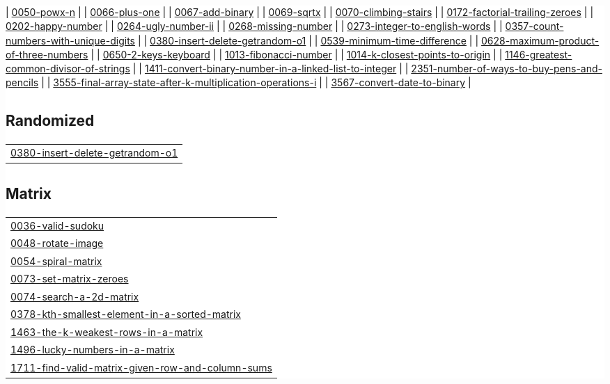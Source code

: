 | [0050-powx-n](https://github.com/Manzoor-22/LeetCode/tree/master/0050-powx-n) |
| [0066-plus-one](https://github.com/Manzoor-22/LeetCode/tree/master/0066-plus-one) |
| [0067-add-binary](https://github.com/Manzoor-22/LeetCode/tree/master/0067-add-binary) |
| [0069-sqrtx](https://github.com/Manzoor-22/LeetCode/tree/master/0069-sqrtx) |
| [0070-climbing-stairs](https://github.com/Manzoor-22/LeetCode/tree/master/0070-climbing-stairs) |
| [0172-factorial-trailing-zeroes](https://github.com/Manzoor-22/LeetCode/tree/master/0172-factorial-trailing-zeroes) |
| [0202-happy-number](https://github.com/Manzoor-22/LeetCode/tree/master/0202-happy-number) |
| [0264-ugly-number-ii](https://github.com/Manzoor-22/LeetCode/tree/master/0264-ugly-number-ii) |
| [0268-missing-number](https://github.com/Manzoor-22/LeetCode/tree/master/0268-missing-number) |
| [0273-integer-to-english-words](https://github.com/Manzoor-22/LeetCode/tree/master/0273-integer-to-english-words) |
| [0357-count-numbers-with-unique-digits](https://github.com/Manzoor-22/LeetCode/tree/master/0357-count-numbers-with-unique-digits) |
| [0380-insert-delete-getrandom-o1](https://github.com/Manzoor-22/LeetCode/tree/master/0380-insert-delete-getrandom-o1) |
| [0539-minimum-time-difference](https://github.com/Manzoor-22/LeetCode/tree/master/0539-minimum-time-difference) |
| [0628-maximum-product-of-three-numbers](https://github.com/Manzoor-22/LeetCode/tree/master/0628-maximum-product-of-three-numbers) |
| [0650-2-keys-keyboard](https://github.com/Manzoor-22/LeetCode/tree/master/0650-2-keys-keyboard) |
| [1013-fibonacci-number](https://github.com/Manzoor-22/LeetCode/tree/master/1013-fibonacci-number) |
| [1014-k-closest-points-to-origin](https://github.com/Manzoor-22/LeetCode/tree/master/1014-k-closest-points-to-origin) |
| [1146-greatest-common-divisor-of-strings](https://github.com/Manzoor-22/LeetCode/tree/master/1146-greatest-common-divisor-of-strings) |
| [1411-convert-binary-number-in-a-linked-list-to-integer](https://github.com/Manzoor-22/LeetCode/tree/master/1411-convert-binary-number-in-a-linked-list-to-integer) |
| [2351-number-of-ways-to-buy-pens-and-pencils](https://github.com/Manzoor-22/LeetCode/tree/master/2351-number-of-ways-to-buy-pens-and-pencils) |
| [3555-final-array-state-after-k-multiplication-operations-i](https://github.com/Manzoor-22/LeetCode/tree/master/3555-final-array-state-after-k-multiplication-operations-i) |
| [3567-convert-date-to-binary](https://github.com/Manzoor-22/LeetCode/tree/master/3567-convert-date-to-binary) |
## Randomized
|  |
| ------- |
| [0380-insert-delete-getrandom-o1](https://github.com/Manzoor-22/LeetCode/tree/master/0380-insert-delete-getrandom-o1) |
## Matrix
|  |
| ------- |
| [0036-valid-sudoku](https://github.com/Manzoor-22/LeetCode/tree/master/0036-valid-sudoku) |
| [0048-rotate-image](https://github.com/Manzoor-22/LeetCode/tree/master/0048-rotate-image) |
| [0054-spiral-matrix](https://github.com/Manzoor-22/LeetCode/tree/master/0054-spiral-matrix) |
| [0073-set-matrix-zeroes](https://github.com/Manzoor-22/LeetCode/tree/master/0073-set-matrix-zeroes) |
| [0074-search-a-2d-matrix](https://github.com/Manzoor-22/LeetCode/tree/master/0074-search-a-2d-matrix) |
| [0378-kth-smallest-element-in-a-sorted-matrix](https://github.com/Manzoor-22/LeetCode/tree/master/0378-kth-smallest-element-in-a-sorted-matrix) |
| [1463-the-k-weakest-rows-in-a-matrix](https://github.com/Manzoor-22/LeetCode/tree/master/1463-the-k-weakest-rows-in-a-matrix) |
| [1496-lucky-numbers-in-a-matrix](https://github.com/Manzoor-22/LeetCode/tree/master/1496-lucky-numbers-in-a-matrix) |
| [1711-find-valid-matrix-given-row-and-column-sums](https://github.com/Manzoor-22/LeetCode/tree/master/1711-find-valid-matrix-given-row-and-column-sums) |